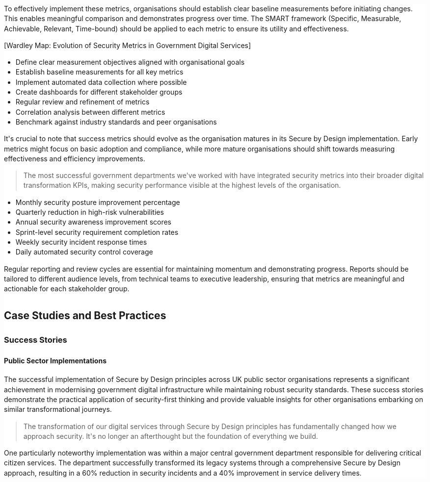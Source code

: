To effectively implement these metrics, organisations should establish clear baseline measurements before initiating changes. This enables meaningful comparison and demonstrates progress over time. The SMART framework (Specific, Measurable, Achievable, Relevant, Time-bound) should be applied to each metric to ensure its utility and effectiveness.

[Wardley Map: Evolution of Security Metrics in Government Digital Services]

- Define clear measurement objectives aligned with organisational goals
- Establish baseline measurements for all key metrics
- Implement automated data collection where possible
- Create dashboards for different stakeholder groups
- Regular review and refinement of metrics
- Correlation analysis between different metrics
- Benchmark against industry standards and peer organisations

It's crucial to note that success metrics should evolve as the organisation matures in its Secure by Design implementation. Early metrics might focus on basic adoption and compliance, while more mature organisations should shift towards measuring effectiveness and efficiency improvements.

> The most successful government departments we've worked with have integrated security metrics into their broader digital transformation KPIs, making security performance visible at the highest levels of the organisation.

- Monthly security posture improvement percentage
- Quarterly reduction in high-risk vulnerabilities
- Annual security awareness improvement scores
- Sprint-level security requirement completion rates
- Weekly security incident response times
- Daily automated security control coverage

Regular reporting and review cycles are essential for maintaining momentum and demonstrating progress. Reports should be tailored to different audience levels, from technical teams to executive leadership, ensuring that metrics are meaningful and actionable for each stakeholder group.



## Case Studies and Best Practices

### Success Stories

#### Public Sector Implementations

The successful implementation of Secure by Design principles across UK public sector organisations represents a significant achievement in modernising government digital infrastructure while maintaining robust security standards. These success stories demonstrate the practical application of security-first thinking and provide valuable insights for other organisations embarking on similar transformational journeys.

> The transformation of our digital services through Secure by Design principles has fundamentally changed how we approach security. It's no longer an afterthought but the foundation of everything we build.

One particularly noteworthy implementation was within a major central government department responsible for delivering critical citizen services. The department successfully transformed its legacy systems through a comprehensive Secure by Design approach, resulting in a 60% reduction in security incidents and a 40% improvement in service delivery times.
